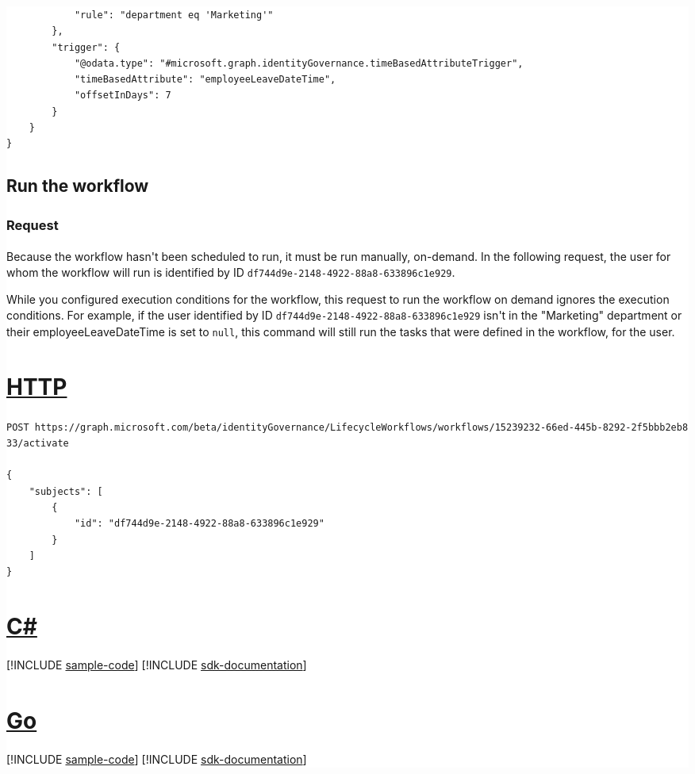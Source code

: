 ```http
            "rule": "department eq 'Marketing'"
        },
        "trigger": {
            "@odata.type": "#microsoft.graph.identityGovernance.timeBasedAttributeTrigger",
            "timeBasedAttribute": "employeeLeaveDateTime",
            "offsetInDays": 7
        }
    }
}
```

## Run the workflow

### Request

Because the workflow hasn't been scheduled to run, it must be run manually, on-demand. In the following request, the user for whom the workflow will run is identified by ID `df744d9e-2148-4922-88a8-633896c1e929`.

While you configured execution conditions for the workflow, this request to run the workflow on demand ignores the execution conditions. For example, if the user identified by ID `df744d9e-2148-4922-88a8-633896c1e929` isn't in the "Marketing" department or their employeeLeaveDateTime is set to `null`, this command will still run the tasks that were defined in the workflow, for the user.


# [HTTP](#tab/http)

```http
POST https://graph.microsoft.com/beta/identityGovernance/LifecycleWorkflows/workflows/15239232-66ed-445b-8292-2f5bbb2eb833/activate

{
    "subjects": [
        {
            "id": "df744d9e-2148-4922-88a8-633896c1e929"
        }
    ]
}
```

# [C#](#tab/csharp)
[!INCLUDE [sample-code](../includes/snippets/csharp/tutorial-lifecycle-workflows-scheduledleaver-run-workflow-csharp-snippets.md)]
[!INCLUDE [sdk-documentation](../includes/snippets/snippets-sdk-documentation-link.md)]

# [Go](#tab/go)
[!INCLUDE [sample-code](../includes/snippets/go/tutorial-lifecycle-workflows-scheduledleaver-run-workflow-go-snippets.md)]
[!INCLUDE [sdk-documentation](../includes/snippets/snippets-sdk-documentation-link.md)]
